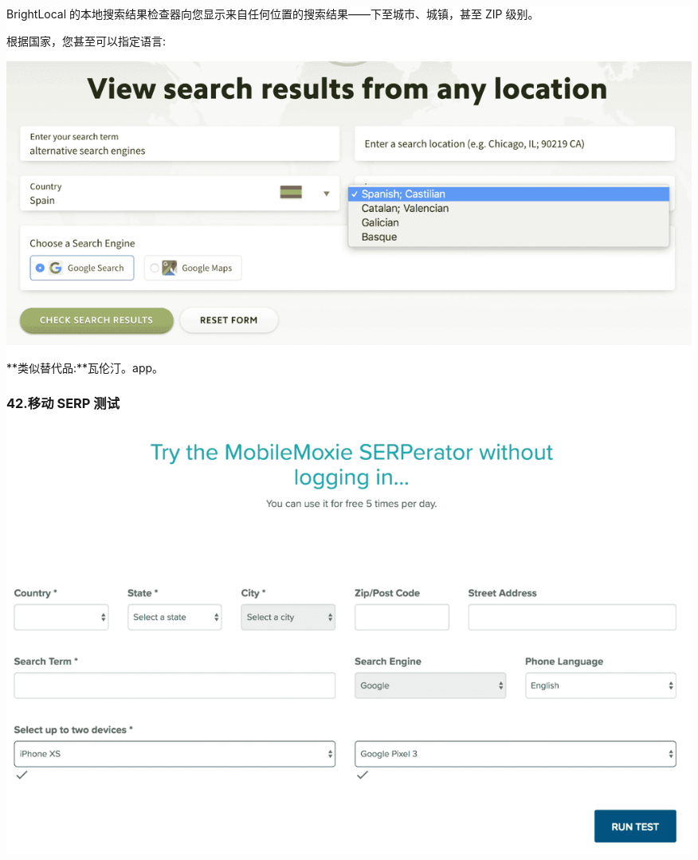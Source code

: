 BrightLocal 的本地搜索结果检查器向您显示来自任何位置的搜索结果——下至城市、城镇，甚至 ZIP 级别。

根据国家，您甚至可以指定语言:

![Top 10 Best SEO Tools](img/a3d445fc3988c1d7bfe0eaeaa4acd12d.png)

**类似替代品:**瓦伦汀。app。

### 42.移动 SERP 测试

![Top 10 Best SEO Tools](img/2c9a1f7c6a755b14ec5376290f4bfa75.png)
